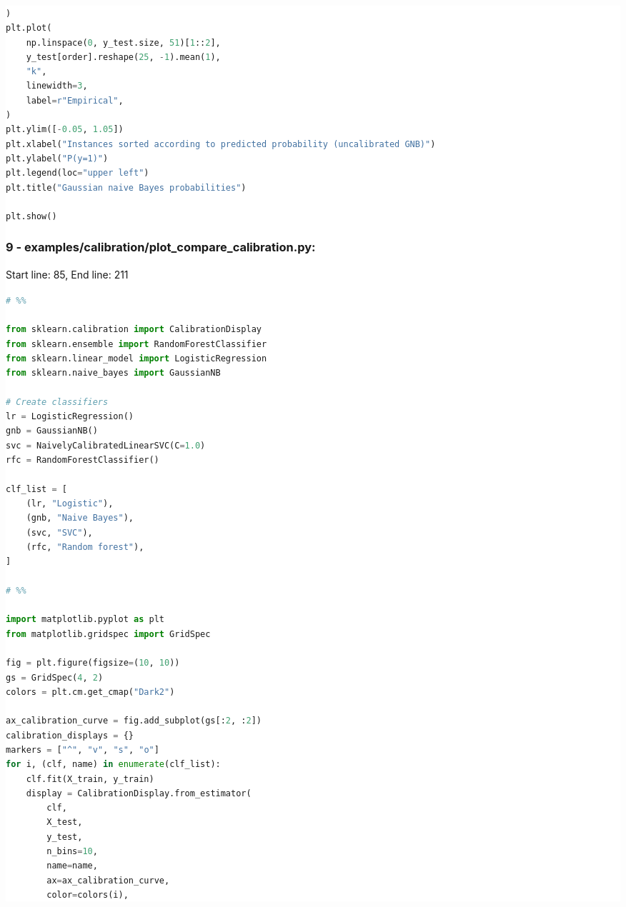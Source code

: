 ```python
)
plt.plot(
    np.linspace(0, y_test.size, 51)[1::2],
    y_test[order].reshape(25, -1).mean(1),
    "k",
    linewidth=3,
    label=r"Empirical",
)
plt.ylim([-0.05, 1.05])
plt.xlabel("Instances sorted according to predicted probability (uncalibrated GNB)")
plt.ylabel("P(y=1)")
plt.legend(loc="upper left")
plt.title("Gaussian naive Bayes probabilities")

plt.show()
```
### 9 - examples/calibration/plot_compare_calibration.py:

Start line: 85, End line: 211

```python
# %%

from sklearn.calibration import CalibrationDisplay
from sklearn.ensemble import RandomForestClassifier
from sklearn.linear_model import LogisticRegression
from sklearn.naive_bayes import GaussianNB

# Create classifiers
lr = LogisticRegression()
gnb = GaussianNB()
svc = NaivelyCalibratedLinearSVC(C=1.0)
rfc = RandomForestClassifier()

clf_list = [
    (lr, "Logistic"),
    (gnb, "Naive Bayes"),
    (svc, "SVC"),
    (rfc, "Random forest"),
]

# %%

import matplotlib.pyplot as plt
from matplotlib.gridspec import GridSpec

fig = plt.figure(figsize=(10, 10))
gs = GridSpec(4, 2)
colors = plt.cm.get_cmap("Dark2")

ax_calibration_curve = fig.add_subplot(gs[:2, :2])
calibration_displays = {}
markers = ["^", "v", "s", "o"]
for i, (clf, name) in enumerate(clf_list):
    clf.fit(X_train, y_train)
    display = CalibrationDisplay.from_estimator(
        clf,
        X_test,
        y_test,
        n_bins=10,
        name=name,
        ax=ax_calibration_curve,
        color=colors(i),
```